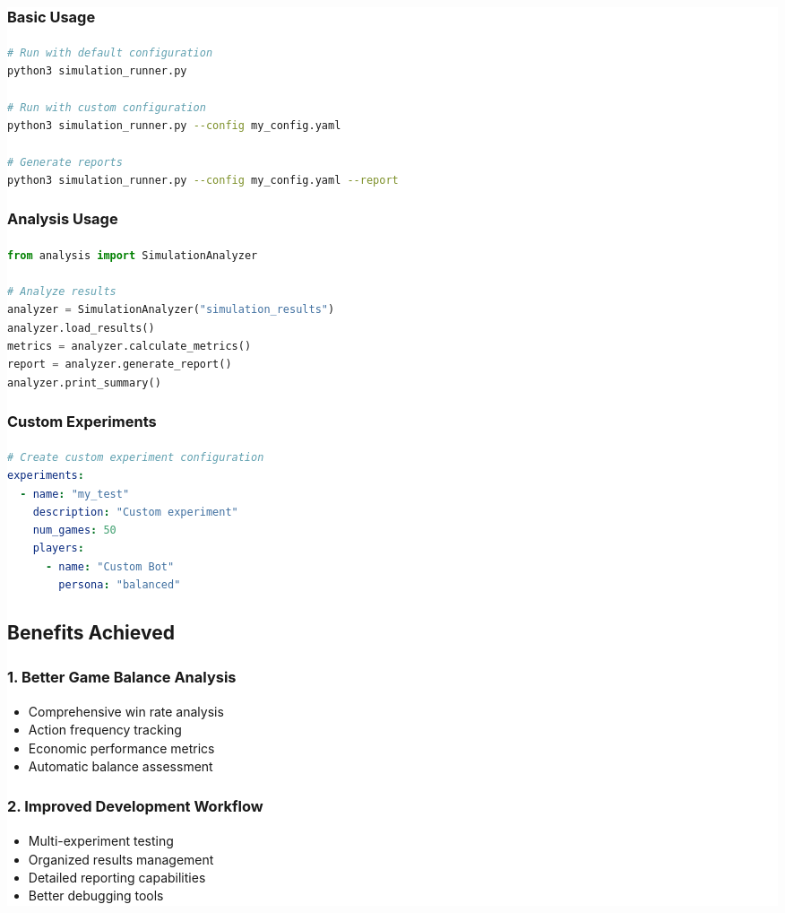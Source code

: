 ### Basic Usage
```bash
# Run with default configuration
python3 simulation_runner.py

# Run with custom configuration
python3 simulation_runner.py --config my_config.yaml

# Generate reports
python3 simulation_runner.py --config my_config.yaml --report
```

### Analysis Usage
```python
from analysis import SimulationAnalyzer

# Analyze results
analyzer = SimulationAnalyzer("simulation_results")
analyzer.load_results()
metrics = analyzer.calculate_metrics()
report = analyzer.generate_report()
analyzer.print_summary()
```

### Custom Experiments
```yaml
# Create custom experiment configuration
experiments:
  - name: "my_test"
    description: "Custom experiment"
    num_games: 50
    players:
      - name: "Custom Bot"
        persona: "balanced"
```

## Benefits Achieved

### 1. **Better Game Balance Analysis**
- Comprehensive win rate analysis
- Action frequency tracking
- Economic performance metrics
- Automatic balance assessment

### 2. **Improved Development Workflow**
- Multi-experiment testing
- Organized results management
- Detailed reporting capabilities
- Better debugging tools
